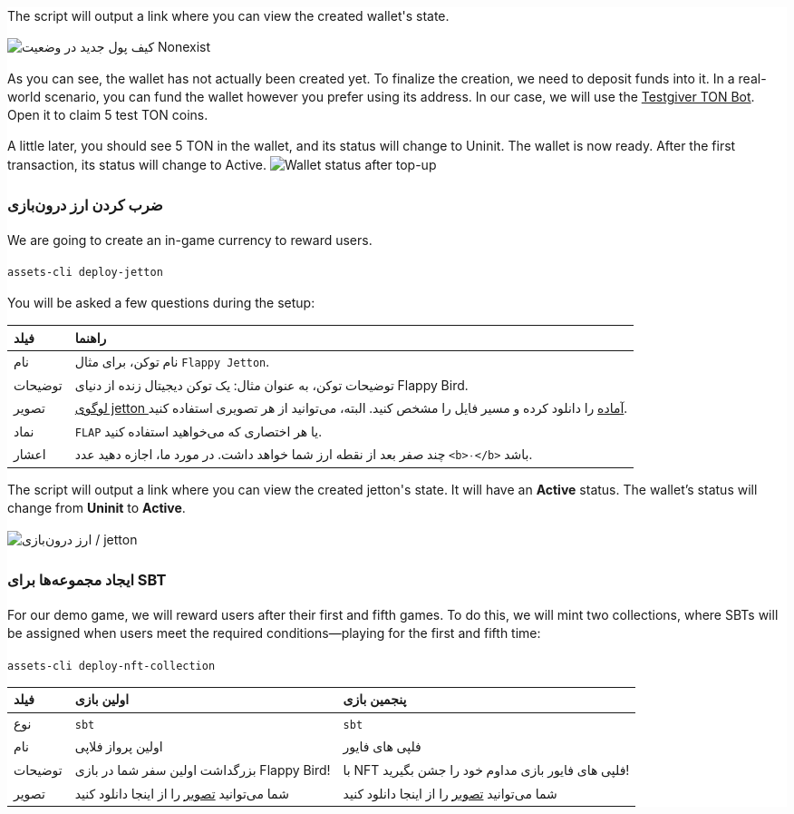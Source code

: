 The script will output a link where you can view the created wallet's state.

![کیف پول جدید در وضعیت Nonexist](/img/tutorials/gamefi-flappy/wallet-nonexist-status.png)

As you can see, the wallet has not actually been created yet. To finalize the creation, we need to deposit funds into it. In a real-world scenario, you can fund the wallet however you prefer using its address. In our case, we will use the [Testgiver TON Bot](https://t.me/testgiver_ton_bot). Open it to claim 5 test TON coins.

A little later, you should see 5 TON in the wallet, and its status will change to Uninit. The wallet is now ready. After the first transaction, its status will change to Active.
![Wallet status after top-up](/img/tutorials/gamefi-flappy/wallet-nonexist-status.png)

### ضرب کردن ارز درون‌بازی

We are going to create an in-game currency to reward users.

```sh
assets-cli deploy-jetton
```

You will be asked a few questions during the setup:

| فیلد    | راهنما                                                                                                                                                                                                                                                                        |
| :------ | :---------------------------------------------------------------------------------------------------------------------------------------------------------------------------------------------------------------------------------------------------------------------------- |
| نام     | نام توکن، برای مثال `Flappy Jetton`.                                                                                                                                                                                                                          |
| توضیحات | توضیحات توکن، به عنوان مثال: یک توکن دیجیتال زنده از دنیای Flappy Bird.                                                                                                                                                                       |
| تصویر   | [لوگوی jetton آماده](https://raw.githubusercontent.com/ton-community/flappy-bird/ca4b6335879312a9b94f0e89384b04cea91246b1/scripts/tokens/flap/image.png) را دانلود کرده و مسیر فایل را مشخص کنید. البته، می‌توانید از هر تصویری استفاده کنید. |
| نماد    | `FLAP` یا هر اختصاری که می‌خواهید استفاده کنید.                                                                                                                                                                                                               |
| اعشار   | چند صفر بعد از نقطه ارز شما خواهد داشت. در مورد ما، اجازه دهید عدد `<b>۰</b>` باشد.                                                                                                                                                           |

The script will output a link where you can view the created jetton's state. It will have an **Active** status. The wallet’s status will change from **Uninit** to **Active**.

![ارز درون‌بازی / jetton](/img/tutorials/gamefi-flappy/jetton-active-status.png)

### ایجاد مجموعه‌ها برای SBT

For our demo game, we will reward users after their first and fifth games. To do this, we will mint two collections, where SBTs will be assigned when users meet the required conditions—playing for the first and fifth time:

```sh
assets-cli deploy-nft-collection
```

| فیلد    | اولین بازی                                                                                                                                                | پنجمین بازی                                                                                                                                               |
| :------ | :-------------------------------------------------------------------------------------------------------------------------------------------------------- | :-------------------------------------------------------------------------------------------------------------------------------------------------------- |
| نوع     | `sbt`                                                                                                                                                     | `sbt`                                                                                                                                                     |
| نام     | اولین پرواز فلاپی                                                                                                                                         | فلپی های فایور                                                                                                                                            |
| توضیحات | بزرگداشت اولین سفر شما در بازی Flappy Bird!                                                                                                               | با NFT فلپی های فایور بازی مداوم خود را جشن بگیرید!                                                                                                       |
| تصویر   | شما می‌توانید [تصویر](https://raw.githubusercontent.com/ton-community/flappy-bird/article-v1/scripts/tokens/first-time/image.png) را از اینجا دانلود کنید | شما می‌توانید [تصویر](https://raw.githubusercontent.com/ton-community/flappy-bird/article-v1/scripts/tokens/five-times/image.png) را از اینجا دانلود کنید |
